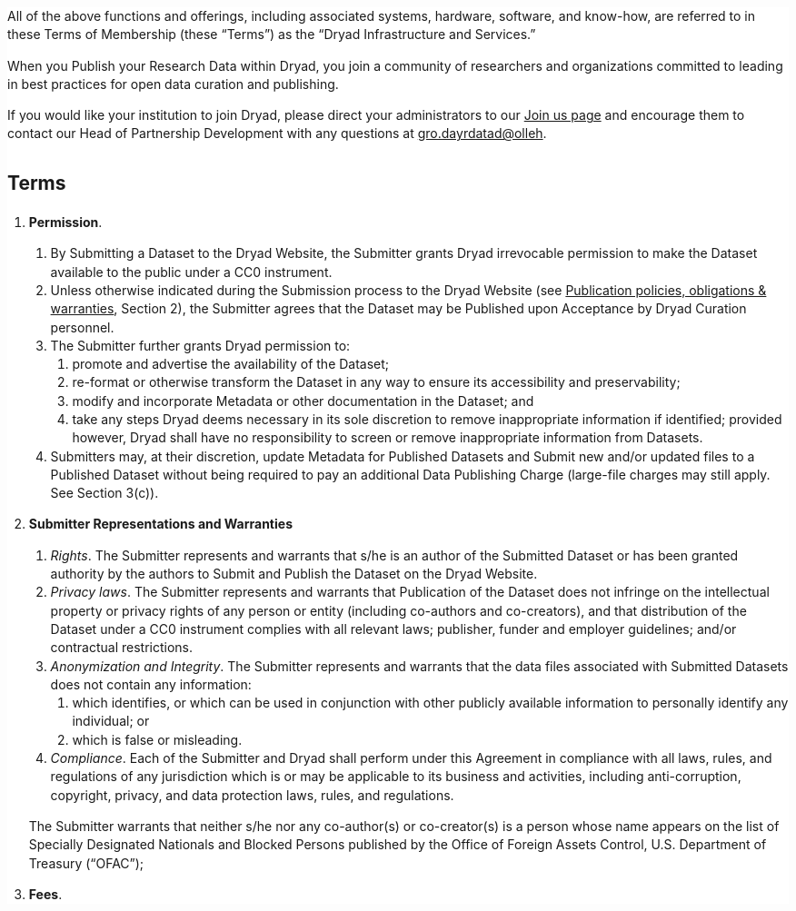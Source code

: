 All of the above functions and offerings, including associated systems, hardware, software, and know-how, are referred to in these Terms of Membership (these “Terms”) as the “Dryad Infrastructure and Services.”

When you Publish your Research Data within Dryad, you join a community of researchers and organizations committed to leading in best practices for open data curation and publishing.

If you would like your institution to join Dryad, please direct your administrators to our [Join us page](https://datadryad.org/stash/stash/join_us) and encourage them to contact our Head of Partnership Development with any questions at [gro.dayrdatad@olleh](mailto:dev@null).

Terms
-----

1. **Permission**.
    1. By Submitting a Dataset to the Dryad Website, the Submitter grants Dryad irrevocable permission to make the Dataset available to the public under a CC0 instrument.
    2. Unless otherwise indicated during the Submission process to the Dryad Website (see [Publication policies, obligations & warranties](https://datadryad.org/stash/publication_policy), Section 2), the Submitter agrees that the Dataset may be Published upon Acceptance by Dryad Curation personnel.
    3. The Submitter further grants Dryad permission to:
        1. promote and advertise the availability of the Dataset;
        2. re-format or otherwise transform the Dataset in any way to ensure its accessibility and preservability;
        3. modify and incorporate Metadata or other documentation in the Dataset; and
        4. take any steps Dryad deems necessary in its sole discretion to remove inappropriate information if identified; provided however, Dryad shall have no responsibility to screen or remove inappropriate information from Datasets.
    4. Submitters may, at their discretion, update Metadata for Published Datasets and Submit new and/or updated files to a Published Dataset without being required to pay an additional Data Publishing Charge (large-file charges may still apply. See Section 3(c)).
2. **Submitter Representations and Warranties**
    
    1. _Rights_. The Submitter represents and warrants that s/he is an author of the Submitted Dataset or has been granted authority by the authors to Submit and Publish the Dataset on the Dryad Website.
    2. _Privacy laws_. The Submitter represents and warrants that Publication of the Dataset does not infringe on the intellectual property or privacy rights of any person or entity (including co-authors and co-creators), and that distribution of the Dataset under a CC0 instrument complies with all relevant laws; publisher, funder and employer guidelines; and/or contractual restrictions.
    3. _Anonymization and Integrity_. The Submitter represents and warrants that the data files associated with Submitted Datasets does not contain any information:
        1. which identifies, or which can be used in conjunction with other publicly available information to personally identify any individual; or
        2. which is false or misleading.
    4. _Compliance_. Each of the Submitter and Dryad shall perform under this Agreement in compliance with all laws, rules, and regulations of any jurisdiction which is or may be applicable to its business and activities, including anti-corruption, copyright, privacy, and data protection laws, rules, and regulations.
    
    The Submitter warrants that neither s/he nor any co-author(s) or co-creator(s) is a person whose name appears on the list of Specially Designated Nationals and Blocked Persons published by the Office of Foreign Assets Control, U.S. Department of Treasury (“OFAC”);
    
3. **Fees**.
    